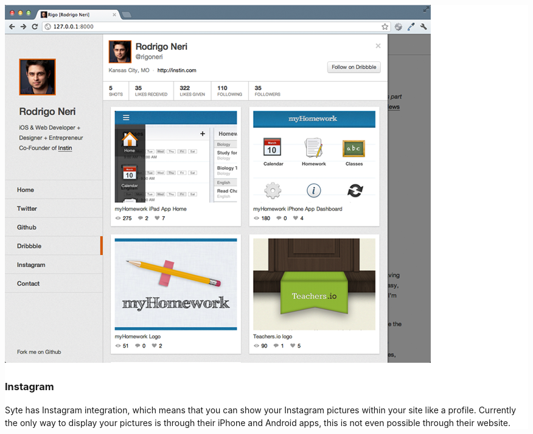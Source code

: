 ![Syte Dribbble](https://github.com/rigoneri/syte/blob/master/readme-imgs/f-4.png?raw=true)


### Instagram

Syte has Instagram integration, which means that you can show your Instagram pictures within your site like a profile. Currently the only way to display your pictures is through their iPhone and Android apps, this is not even possible through their website.
